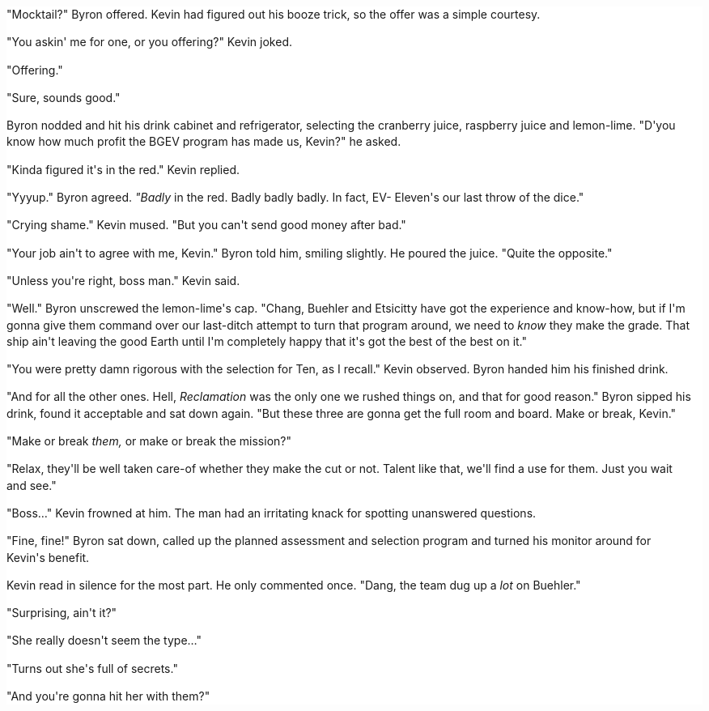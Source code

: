 "Mocktail?" Byron offered. Kevin had figured out his booze trick, so the offer
was a simple courtesy.

"You askin' me for one, or you offering?" Kevin joked.

"Offering."

"Sure, sounds good."

Byron nodded and hit his drink cabinet and refrigerator, selecting the
cranberry juice, raspberry juice and lemon-lime. "D'you know how much profit
the BGEV program has made us, Kevin?" he asked.

"Kinda figured it's in the red." Kevin replied.

"Yyyup." Byron agreed. _"Badly_ in the red. Badly badly badly. In fact, EV-
Eleven's our last throw of the dice."

"Crying shame." Kevin mused. "But you can't send good money after bad."

"Your job ain't to agree with me, Kevin." Byron told him, smiling slightly. He
poured the juice. "Quite the opposite."

"Unless you're right, boss man." Kevin said.

"Well." Byron unscrewed the lemon-lime's cap. "Chang, Buehler and Etsicitty
have got the experience and know-how, but if I'm gonna give them command over
our last-ditch attempt to turn that program around, we need to _know_ they
make the grade. That ship ain't leaving the good Earth until I'm completely
happy that it's got the best of the best on it."

"You were pretty damn rigorous with the selection for Ten, as I recall." Kevin
observed. Byron handed him his finished drink.

"And for all the other ones. Hell, _Reclamation_ was the only one we rushed
things on, and that for good reason." Byron sipped his drink, found it
acceptable and sat down again. "But these three are gonna get the full room
and board. Make or break, Kevin."

"Make or break _them,_ or make or break the mission?"

"Relax, they'll be well taken care-of whether they make the cut or not. Talent
like that, we'll find a use for them. Just you wait and see."

"Boss…" Kevin frowned at him. The man had an irritating knack for spotting
unanswered questions.

"Fine, fine!" Byron sat down, called up the planned assessment and selection
program and turned his monitor around for Kevin's benefit.

Kevin read in silence for the most part. He only commented once. "Dang, the
team dug up a _lot_ on Buehler."

"Surprising, ain't it?"

"She really doesn't seem the type…"

"Turns out she's full of secrets."

"And you're gonna hit her with them?"
